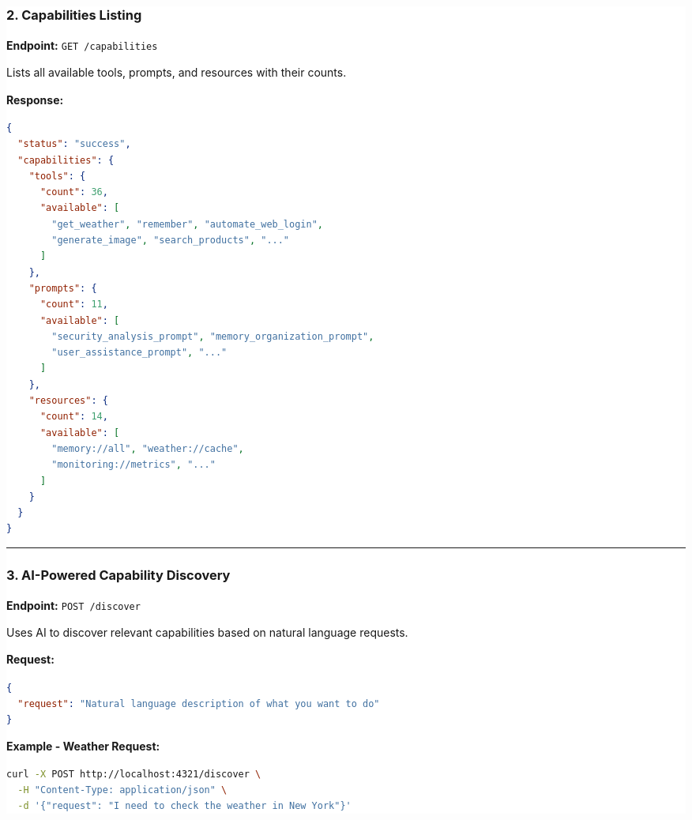 
### 2. Capabilities Listing

**Endpoint:** `GET /capabilities`

Lists all available tools, prompts, and resources with their counts.

**Response:**
```json
{
  "status": "success",
  "capabilities": {
    "tools": {
      "count": 36,
      "available": [
        "get_weather", "remember", "automate_web_login", 
        "generate_image", "search_products", "..."
      ]
    },
    "prompts": {
      "count": 11,
      "available": [
        "security_analysis_prompt", "memory_organization_prompt",
        "user_assistance_prompt", "..."
      ]
    },
    "resources": {
      "count": 14,
      "available": [
        "memory://all", "weather://cache",
        "monitoring://metrics", "..."
      ]
    }
  }
}
```

---

### 3. AI-Powered Capability Discovery

**Endpoint:** `POST /discover`

Uses AI to discover relevant capabilities based on natural language requests.

**Request:**
```json
{
  "request": "Natural language description of what you want to do"
}
```

**Example - Weather Request:**
```bash
curl -X POST http://localhost:4321/discover \
  -H "Content-Type: application/json" \
  -d '{"request": "I need to check the weather in New York"}'
```
